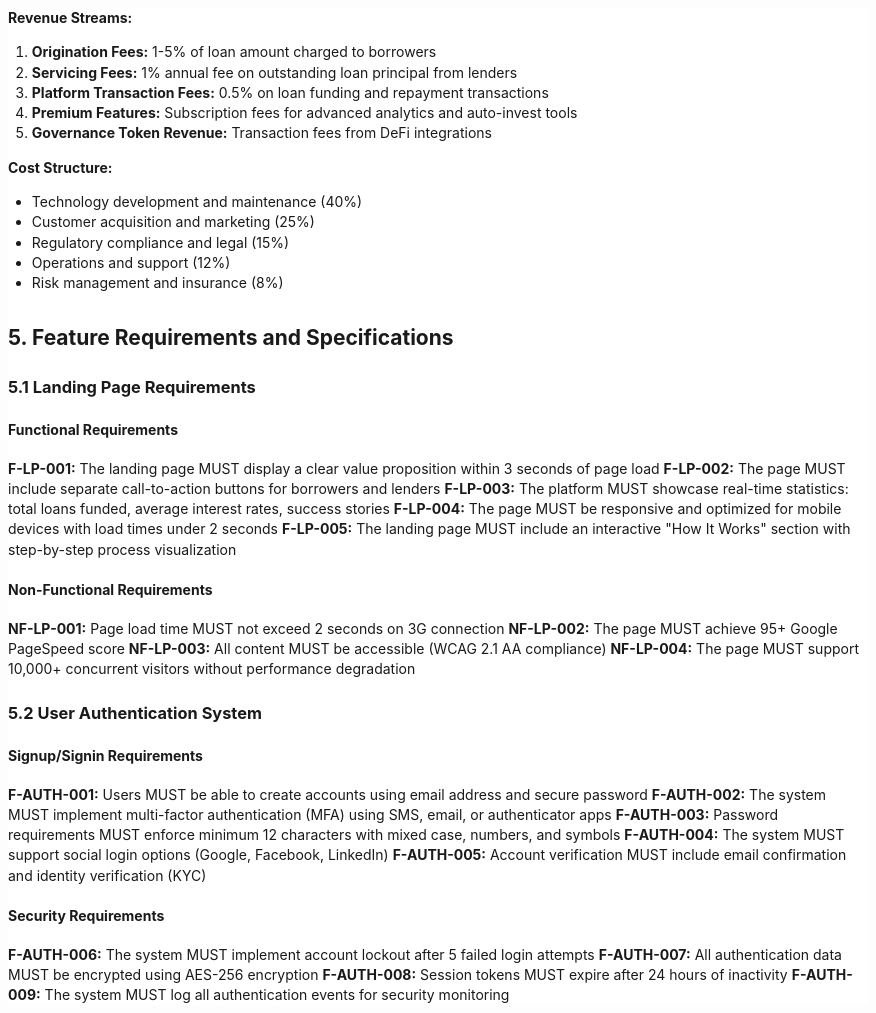 **Revenue Streams:**
1. **Origination Fees:** 1-5% of loan amount charged to borrowers
2. **Servicing Fees:** 1% annual fee on outstanding loan principal from lenders
3. **Platform Transaction Fees:** 0.5% on loan funding and repayment transactions
4. **Premium Features:** Subscription fees for advanced analytics and auto-invest tools
5. **Governance Token Revenue:** Transaction fees from DeFi integrations

**Cost Structure:**
- Technology development and maintenance (40%)
- Customer acquisition and marketing (25%)
- Regulatory compliance and legal (15%)
- Operations and support (12%)
- Risk management and insurance (8%)

## 5. Feature Requirements and Specifications

### 5.1 Landing Page Requirements

#### Functional Requirements
**F-LP-001:** The landing page MUST display a clear value proposition within 3 seconds of page load
**F-LP-002:** The page MUST include separate call-to-action buttons for borrowers and lenders
**F-LP-003:** The platform MUST showcase real-time statistics: total loans funded, average interest rates, success stories
**F-LP-004:** The page MUST be responsive and optimized for mobile devices with load times under 2 seconds
**F-LP-005:** The landing page MUST include an interactive "How It Works" section with step-by-step process visualization

#### Non-Functional Requirements
**NF-LP-001:** Page load time MUST not exceed 2 seconds on 3G connection
**NF-LP-002:** The page MUST achieve 95+ Google PageSpeed score
**NF-LP-003:** All content MUST be accessible (WCAG 2.1 AA compliance)
**NF-LP-004:** The page MUST support 10,000+ concurrent visitors without performance degradation

### 5.2 User Authentication System

#### Signup/Signin Requirements
**F-AUTH-001:** Users MUST be able to create accounts using email address and secure password
**F-AUTH-002:** The system MUST implement multi-factor authentication (MFA) using SMS, email, or authenticator apps
**F-AUTH-003:** Password requirements MUST enforce minimum 12 characters with mixed case, numbers, and symbols
**F-AUTH-004:** The system MUST support social login options (Google, Facebook, LinkedIn)
**F-AUTH-005:** Account verification MUST include email confirmation and identity verification (KYC)

#### Security Requirements
**F-AUTH-006:** The system MUST implement account lockout after 5 failed login attempts
**F-AUTH-007:** All authentication data MUST be encrypted using AES-256 encryption
**F-AUTH-008:** Session tokens MUST expire after 24 hours of inactivity
**F-AUTH-009:** The system MUST log all authentication events for security monitoring

